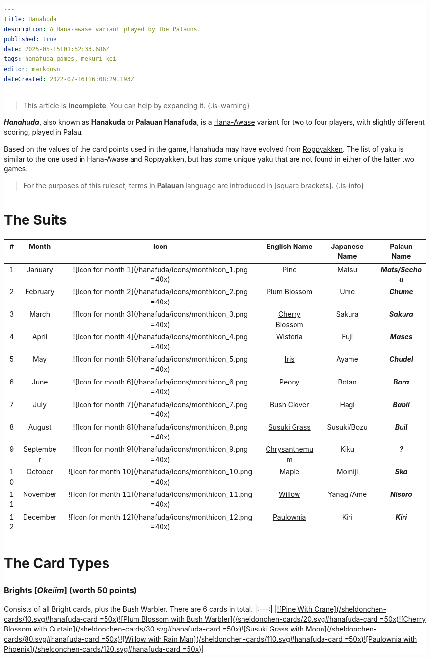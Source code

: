 ```yaml
---
title: Hanahuda
description: A Hana-awase variant played by the Palauns.
published: true
date: 2025-05-15T01:52:33.686Z
tags: hanafuda games, mekuri-kei
editor: markdown
dateCreated: 2022-07-16T16:08:29.193Z
---
```


> This article is **incomplete**. You can help by expanding it.
{.is-warning}

***Hanahuda***, also known as **Hanakuda** or **Palauan Hanafuda**, is a [Hana-Awase](/en/hanafuda/games/hana-awase) variant for two to four players, with slightly different scoring, played in Palau.

Based on the values of the card points used in the game, Hanahuda may have evolved from [Roppyakken](/en/hanafuda/games/roppyakken). The list of yaku is similar to the one used in Hana-Awase and Roppyakken, but has some unique yaku that are not found in either of the latter two games.

>For the purposes of this ruleset, terms in **Palauan** language are introduced in [square brackets].
{.is-info}

# The Suits
|#|Month|Icon|English Name|Japanese Name|Palaun Name|
|:---:|:---:|:---:|:---:|:---:|:---:|
|1|January|![Icon for month 1](/hanafuda/icons/monthicon_1.png =40x)|[Pine](/en/hanafuda/suits/pine)|Matsu|***Mats/Sechou***|
|2|February|![Icon for month 2](/hanafuda/icons/monthicon_2.png =40x)|[Plum Blossom](/en/hanafuda/suits/plum-blossom)|Ume|***Chume***|
|3|March|![Icon for month 3](/hanafuda/icons/monthicon_3.png =40x)|[Cherry Blossom](/en/hanafuda/suits/cherry-blossom)|Sakura|***Sakura***|
|4|April|![Icon for month 4](/hanafuda/icons/monthicon_4.png =40x)|[Wisteria](/en/hanafuda/suits/wisteria)|Fuji|***Mases***|
|5|May|![Icon for month 5](/hanafuda/icons/monthicon_5.png =40x)|[Iris](/en/hanafuda/suits/iris)|Ayame|***Chudel***|
|6|June|![Icon for month 6](/hanafuda/icons/monthicon_6.png =40x)|[Peony](/en/hanafuda/suits/peony)|Botan|***Bara***|
|7|July|![Icon for month 7](/hanafuda/icons/monthicon_7.png =40x)|[Bush Clover](/en/hanafuda/suits/bush-clover)|Hagi|***Babii***|
|8|August|![Icon for month 8](/hanafuda/icons/monthicon_8.png =40x)|[Susuki Grass](/en/hanafuda/suits/susuki-grass)|Susuki/Bozu|***Buil***|
|9|September|![Icon for month 9](/hanafuda/icons/monthicon_9.png =40x)|[Chrysanthemum](/en/hanafuda/suits/chrysanthemum)|Kiku|***?***|
|10|October|![Icon for month 10](/hanafuda/icons/monthicon_10.png =40x)|[Maple](/en/hanafuda/suits/maple)|Momiji|***Ska***|
|11|November|![Icon for month 11](/hanafuda/icons/monthicon_11.png =40x)|[Willow](/en/hanafuda/suits/willow)|Yanagi/Ame|***Nisoro***|
|12|December|![Icon for month 12](/hanafuda/icons/monthicon_12.png =40x)|[Paulownia](/en/hanafuda/suits/paulownia)|Kiri|***Kiri***|

# The Card Types
### Brights [*Okeiim*] (worth 50 points)
Consists of all Bright cards, plus the Bush Warbler. There are 6 cards in total.
|:---:|
|[![Pine With Crane](/sheldonchen-cards/10.svg#hanafuda-card =50x)](/en/hanafuda/suits/pine#crane-with-sun)[![Plum Blossom with Bush Warbler](/sheldonchen-cards/20.svg#hanafuda-card =50x)](/en/hanafuda/suits/plum-blossom#bush-warbler)[![Cherry Blossom with Curtain](/sheldonchen-cards/30.svg#hanafuda-card =50x)](/en/hanafuda/suits/cherry-blossom#flower-viewing-curtain)[![Susuki Grass with Moon](/sheldonchen-cards/80.svg#hanafuda-card =50x)](/en/hanafuda/suits/susuki-grass#full-moon)[![Willow with Rain Man](/sheldonchen-cards/110.svg#hanafuda-card =50x)](/en/hanafuda/suits/willow#rain-man)[![Paulownia with Phoenix](/sheldonchen-cards/120.svg#hanafuda-card =50x)](/en/hanafuda/suits/paulownia#phoenix)|

